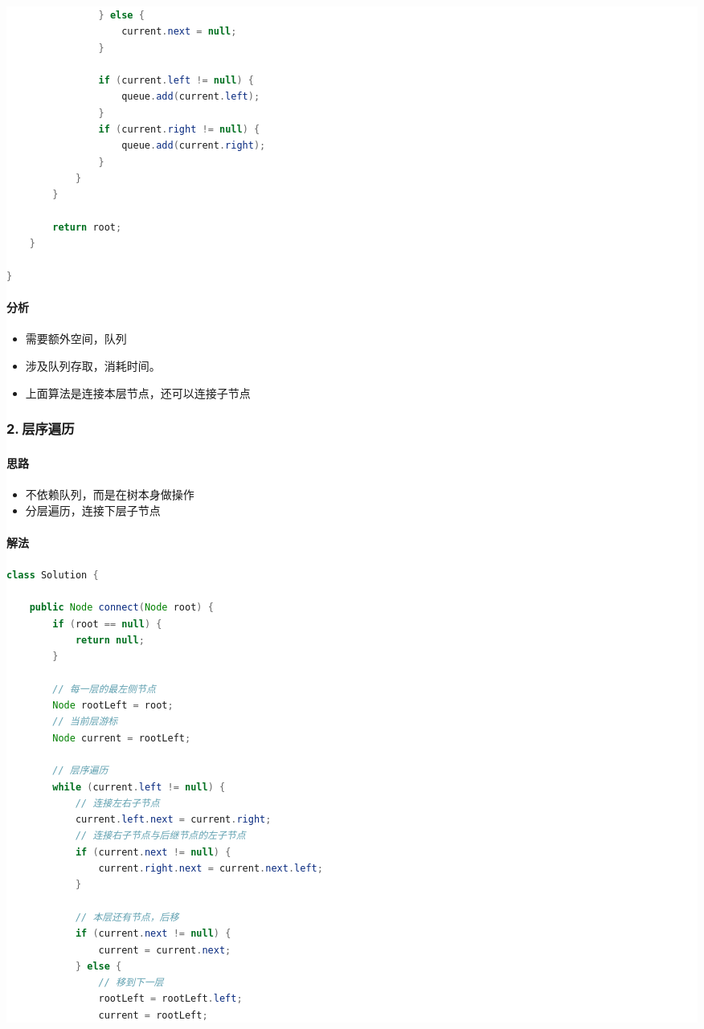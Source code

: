 ```java
                } else {
                    current.next = null;
                }

                if (current.left != null) {
                    queue.add(current.left);
                }
                if (current.right != null) {
                    queue.add(current.right);
                }
            }
        }

        return root;
    }

}
```

  

#### 分析

- 需要额外空间，队列
- 涉及队列存取，消耗时间。

- 上面算法是连接本层节点，还可以连接子节点

### 2. 层序遍历

#### 思路

-  不依赖队列，而是在树本身做操作
-  分层遍历，连接下层子节点

#### 解法 

```java
class Solution {

    public Node connect(Node root) {
        if (root == null) {
            return null;
        }

        // 每一层的最左侧节点
        Node rootLeft = root;
        // 当前层游标
        Node current = rootLeft;

        // 层序遍历
        while (current.left != null) {
            // 连接左右子节点
            current.left.next = current.right;
            // 连接右子节点与后继节点的左子节点
            if (current.next != null) {
                current.right.next = current.next.left;
            }

            // 本层还有节点，后移
            if (current.next != null) {
                current = current.next;
            } else {
                // 移到下一层
                rootLeft = rootLeft.left;
                current = rootLeft;
```